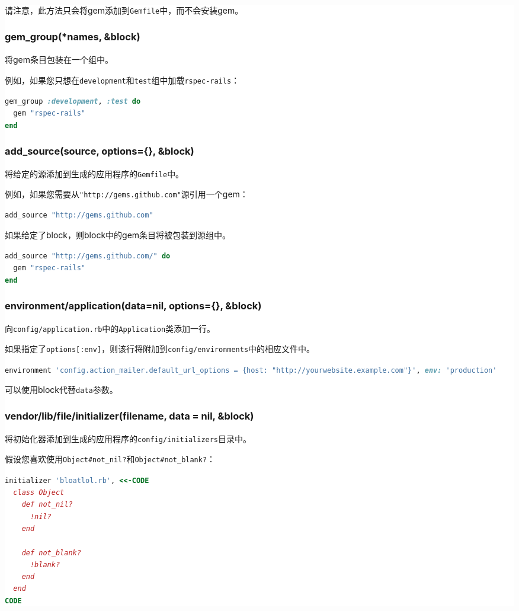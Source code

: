 请注意，此方法只会将gem添加到`Gemfile`中，而不会安装gem。

### gem_group(*names, &block)

将gem条目包装在一个组中。

例如，如果您只想在`development`和`test`组中加载`rspec-rails`：

```ruby
gem_group :development, :test do
  gem "rspec-rails"
end
```

### add_source(source, options={}, &block)

将给定的源添加到生成的应用程序的`Gemfile`中。

例如，如果您需要从`"http://gems.github.com"`源引用一个gem：

```ruby
add_source "http://gems.github.com"
```

如果给定了block，则block中的gem条目将被包装到源组中。

```ruby
add_source "http://gems.github.com/" do
  gem "rspec-rails"
end
```

### environment/application(data=nil, options={}, &block)

向`config/application.rb`中的`Application`类添加一行。

如果指定了`options[:env]`，则该行将附加到`config/environments`中的相应文件中。

```ruby
environment 'config.action_mailer.default_url_options = {host: "http://yourwebsite.example.com"}', env: 'production'
```

可以使用block代替`data`参数。

### vendor/lib/file/initializer(filename, data = nil, &block)

将初始化器添加到生成的应用程序的`config/initializers`目录中。

假设您喜欢使用`Object#not_nil?`和`Object#not_blank?`：

```ruby
initializer 'bloatlol.rb', <<-CODE
  class Object
    def not_nil?
      !nil?
    end

    def not_blank?
      !blank?
    end
  end
CODE
```
